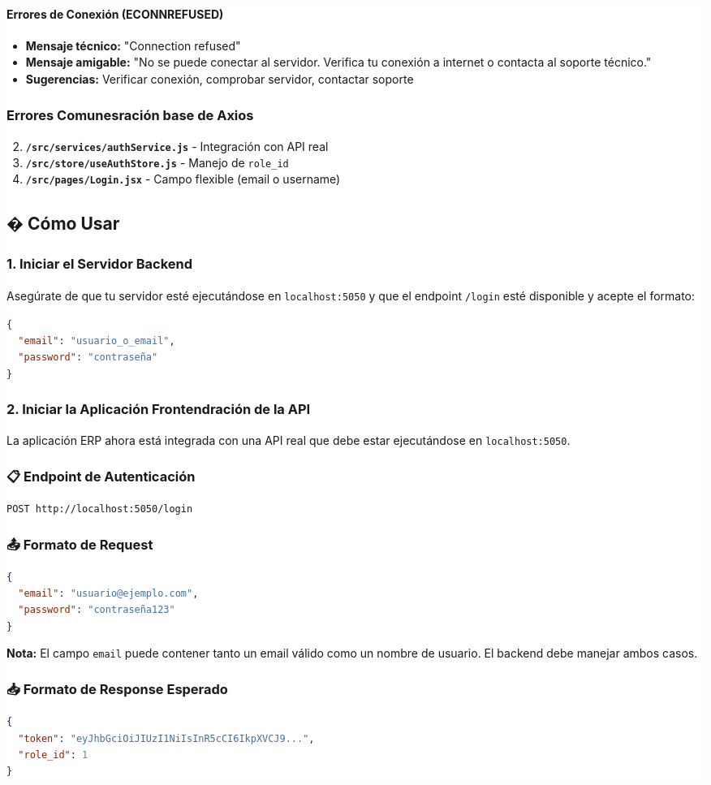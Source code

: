 #### **Errores de Conexión (ECONNREFUSED)**
- **Mensaje técnico:** "Connection refused"
- **Mensaje amigable:** "No se puede conectar al servidor. Verifica tu conexión a internet o contacta al soporte técnico."
- **Sugerencias:** Verificar conexión, comprobar servidor, contactar soporte

### Errores Comunesración base de Axios
2. **`/src/services/authService.js`** - Integración con API real
3. **`/src/store/useAuthStore.js`** - Manejo de `role_id`
4. **`/src/pages/Login.jsx`** - Campo flexible (email o username)

## � Cómo Usar

### 1. Iniciar el Servidor Backend

Asegúrate de que tu servidor esté ejecutándose en `localhost:5050` y que el endpoint `/login` esté disponible y acepte el formato:

```json
{
  "email": "usuario_o_email",
  "password": "contraseña"
}
```

### 2. Iniciar la Aplicación Frontendración de la API

La aplicación ERP ahora está integrada con una API real que debe estar ejecutándose en `localhost:5050`.

### 📋 Endpoint de Autenticación

```
POST http://localhost:5050/login
```

### 📤 Formato de Request

```json
{
  "email": "usuario@ejemplo.com",
  "password": "contraseña123"
}
```

**Nota:** El campo `email` puede contener tanto un email válido como un nombre de usuario. El backend debe manejar ambos casos.

### 📥 Formato de Response Esperado

```json
{
  "token": "eyJhbGciOiJIUzI1NiIsInR5cCI6IkpXVCJ9...",
  "role_id": 1
}
```
